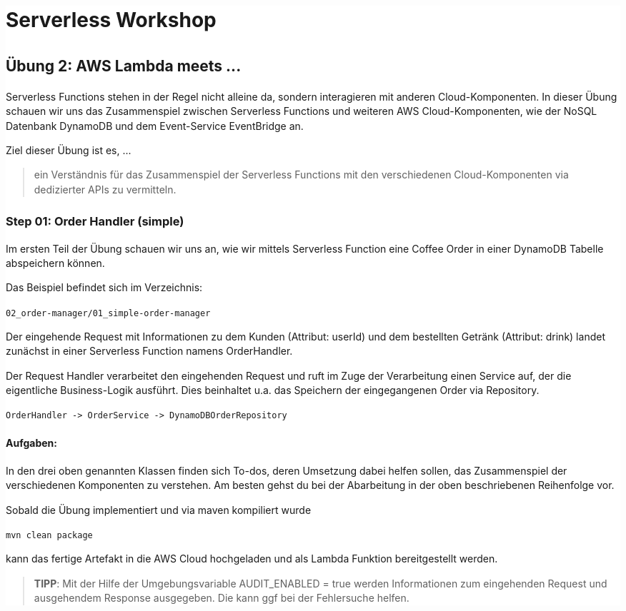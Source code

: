# Serverless Workshop 

## Übung 2: AWS Lambda meets ... 


Serverless Functions stehen in der Regel nicht alleine da, sondern interagieren mit anderen Cloud-Komponenten. In dieser Übung schauen wir uns das Zusammenspiel zwischen Serverless Functions und weiteren AWS Cloud-Komponenten, wie der NoSQL Datenbank DynamoDB und dem Event-Service EventBridge an. 

Ziel dieser Übung ist es, ... 
> ein Verständnis für das Zusammenspiel der Serverless Functions mit den verschiedenen Cloud-Komponenten via dedizierter APIs zu vermitteln.  

### Step 01: Order Handler (simple)

Im ersten Teil der Übung schauen wir uns an, wie wir mittels Serverless Function eine Coffee Order in einer DynamoDB Tabelle abspeichern können. 

Das Beispiel befindet sich im Verzeichnis: 

```
02_order-manager/01_simple-order-manager

```

Der eingehende Request mit Informationen zu dem Kunden (Attribut: userId) und dem bestellten Getränk (Attribut: drink) landet zunächst in einer Serverless Function namens OrderHandler. 

Der Request Handler verarbeitet den eingehenden Request und ruft im Zuge der Verarbeitung einen Service auf, der die eigentliche Business-Logik ausführt. Dies beinhaltet u.a. das Speichern der eingegangenen Order via Repository. 


```
OrderHandler -> OrderService -> DynamoDBOrderRepository
```

#### Aufgaben: 

In den drei oben genannten Klassen finden sich To-dos, deren Umsetzung dabei helfen sollen, das Zusammenspiel der verschiedenen Komponenten zu verstehen. Am besten gehst du bei der Abarbeitung in der oben beschriebenen Reihenfolge vor. 

Sobald die Übung implementiert und via maven kompiliert wurde


```
mvn clean package 

```

kann das fertige Artefakt in die AWS Cloud hochgeladen und als Lambda Funktion bereitgestellt werden. 

> **TIPP**: Mit der Hilfe der Umgebungsvariable AUDIT_ENABLED = true werden Informationen zum eingehenden Request und ausgehendem Response ausgegeben. Die kann ggf bei der Fehlersuche helfen. 
